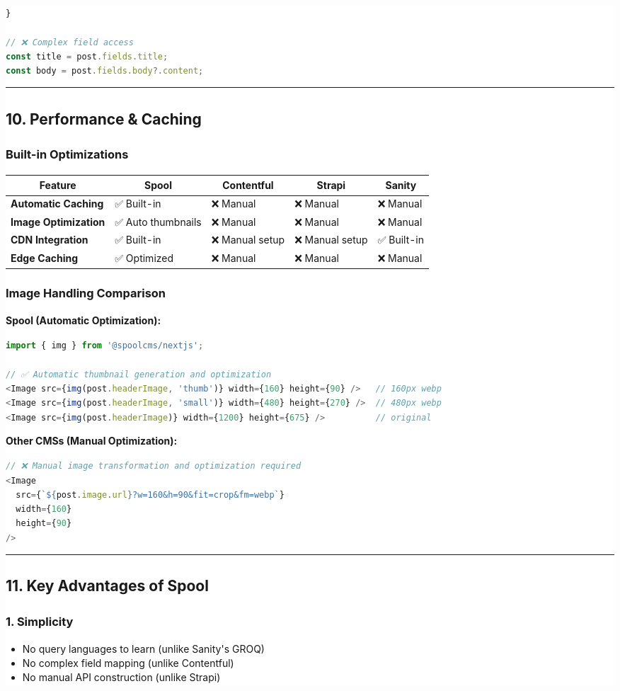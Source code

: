 ```typescript
}

// ❌ Complex field access
const title = post.fields.title;
const body = post.fields.body?.content;
```

---

## 10. Performance & Caching

### Built-in Optimizations

| Feature | Spool | Contentful | Strapi | Sanity |
|---------|-------|------------|--------|--------|
| **Automatic Caching** | ✅ Built-in | ❌ Manual | ❌ Manual | ❌ Manual |
| **Image Optimization** | ✅ Auto thumbnails | ❌ Manual | ❌ Manual | ❌ Manual |
| **CDN Integration** | ✅ Built-in | ❌ Manual setup | ❌ Manual setup | ✅ Built-in |
| **Edge Caching** | ✅ Optimized | ❌ Manual | ❌ Manual | ❌ Manual |

### Image Handling Comparison

**Spool (Automatic Optimization):**
```typescript
import { img } from '@spoolcms/nextjs';

// ✅ Automatic thumbnail generation and optimization
<Image src={img(post.headerImage, 'thumb')} width={160} height={90} />   // 160px webp
<Image src={img(post.headerImage, 'small')} width={480} height={270} />  // 480px webp  
<Image src={img(post.headerImage)} width={1200} height={675} />          // original
```

**Other CMSs (Manual Optimization):**
```typescript
// ❌ Manual image transformation and optimization required
<Image 
  src={`${post.image.url}?w=160&h=90&fit=crop&fm=webp`} 
  width={160} 
  height={90} 
/>
```

---

## 11. Key Advantages of Spool

### 1. **Simplicity**
- No query languages to learn (unlike Sanity's GROQ)
- No complex field mapping (unlike Contentful)
- No manual API construction (unlike Strapi)
